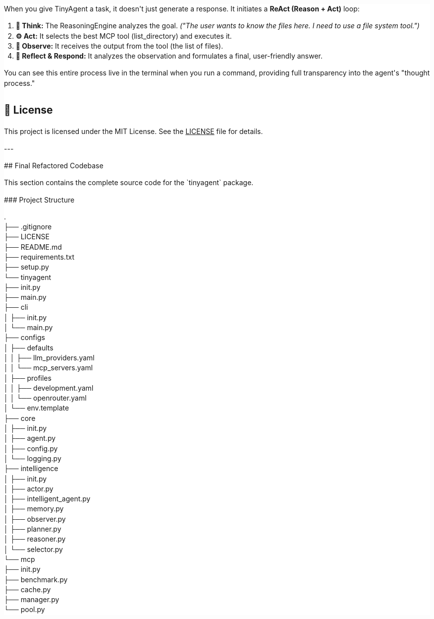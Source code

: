 When you give TinyAgent a task, it doesn't just generate a response. It initiates a **ReAct (Reason \+ Act)** loop:

1. **🤔 Think:** The ReasoningEngine analyzes the goal. *("The user wants to know the files here. I need to use a file system tool.")*  
2. **⚙️ Act:** It selects the best MCP tool (list\_directory) and executes it.  
3. **🧐 Observe:** It receives the output from the tool (the list of files).  
4. **🧠 Reflect & Respond:** It analyzes the observation and formulates a final, user-friendly answer.

You can see this entire process live in the terminal when you run a command, providing full transparency into the agent's "thought process."

## **📜 License**

This project is licensed under the MIT License. See the [LICENSE](http://docs.google.com/LICENSE) file for details.

\---

\#\# Final Refactored Codebase

This section contains the complete source code for the \`tinyagent\` package.

\#\#\# Project Structure

.  
├── .gitignore  
├── LICENSE  
├── README.md  
├── requirements.txt  
├── setup.py  
└── tinyagent  
├── init.py  
├── main.py  
├── cli  
│ ├── init.py  
│ └── main.py  
├── configs  
│ ├── defaults  
│ │ ├── llm\_providers.yaml  
│ │ └── mcp\_servers.yaml  
│ ├── profiles  
│ │ ├── development.yaml  
│ │ └── openrouter.yaml  
│ └── env.template  
├── core  
│ ├── init.py  
│ ├── agent.py  
│ ├── config.py  
│ └── logging.py  
├── intelligence  
│ ├── init.py  
│ ├── actor.py  
│ ├── intelligent\_agent.py  
│ ├── memory.py  
│ ├── observer.py  
│ ├── planner.py  
│ ├── reasoner.py  
│ └── selector.py  
└── mcp  
├── init.py  
├── benchmark.py  
├── cache.py  
├── manager.py  
└── pool.py  